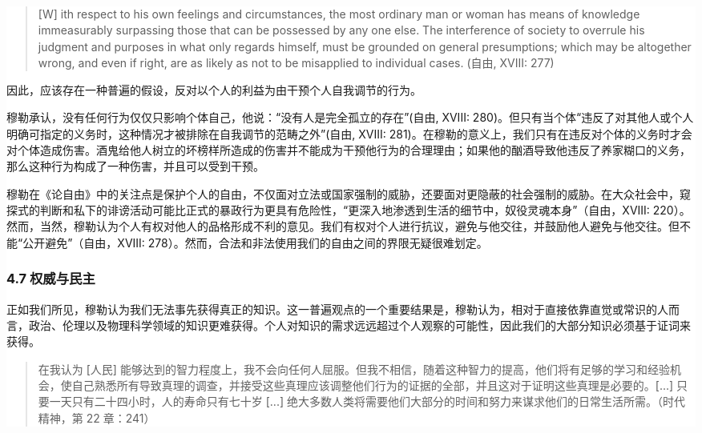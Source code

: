 > [W] ith respect to his own feelings and circumstances, the most ordinary man or woman has means of knowledge immeasurably surpassing those that can be possessed by any one else. The interference of society to overrule his judgment and purposes in what only regards himself, must be grounded on general presumptions; which may be altogether wrong, and even if right, are as likely as not to be misapplied to individual cases. (自由, XVIII: 277)

因此，应该存在一种普遍的假设，反对以个人的利益为由干预个人自我调节的行为。

穆勒承认，没有任何行为仅仅只影响个体自己，他说：“没有人是完全孤立的存在”(自由, XVIII: 280)。但只有当个体“违反了对其他人或个人明确可指定的义务时，这种情况才被排除在自我调节的范畴之外”(自由, XVIII: 281)。在穆勒的意义上，我们只有在违反对个体的义务时才会对个体造成伤害。酒鬼给他人树立的坏榜样所造成的伤害并不能成为干预他行为的合理理由；如果他的酗酒导致他违反了养家糊口的义务，那么这种行为构成了一种伤害，并且可以受到干预。

穆勒在《论自由》中的关注点是保护个人的自由，不仅面对立法或国家强制的威胁，还要面对更隐蔽的社会强制的威胁。在大众社会中，窥探式的判断和私下的诽谤活动可能比正式的暴政行为更具有危险性，“更深入地渗透到生活的细节中，奴役灵魂本身”（自由，XVIII: 220）。然而，当然，穆勒认为个人有权对他人的品格形成不利的意见。我们有权对个人进行抗议，避免与他交往，并鼓励他人避免与他交往。但不能“公开避免”（自由，XVIII: 278）。然而，合法和非法使用我们的自由之间的界限无疑很难划定。

### 4.7 权威与民主

正如我们所见，穆勒认为我们无法事先获得真正的知识。这一普遍观点的一个重要结果是，穆勒认为，相对于直接依靠直觉或常识的人而言，政治、伦理以及物理科学领域的知识更难获得。个人对知识的需求远远超过个人观察的可能性，因此我们的大部分知识必须基于证词来获得。

> 在我认为 [人民] 能够达到的智力程度上，我不会向任何人屈服。但我不相信，随着这种智力的提高，他们将有足够的学习和经验机会，使自己熟悉所有导致真理的调查，并接受这些真理应该调整他们行为的证据的全部，并且这对于证明这些真理是必要的。[...] 只要一天只有二十四小时，人的寿命只有七十岁 [...] 绝大多数人类将需要他们大部分的时间和努力来谋求他们的日常生活所需。（时代精神，第 22 章：241）

